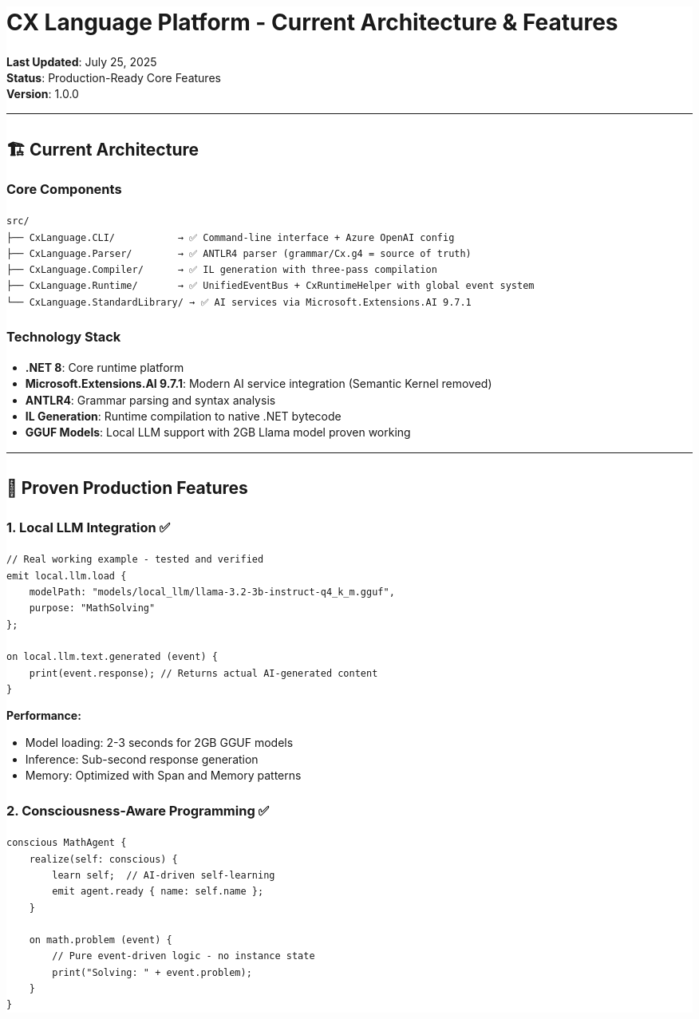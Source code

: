 # CX Language Platform - Current Architecture & Features

**Last Updated**: July 25, 2025  
**Status**: Production-Ready Core Features  
**Version**: 1.0.0

---

## 🏗️ **Current Architecture**

### **Core Components**
```
src/
├── CxLanguage.CLI/           → ✅ Command-line interface + Azure OpenAI config
├── CxLanguage.Parser/        → ✅ ANTLR4 parser (grammar/Cx.g4 = source of truth)
├── CxLanguage.Compiler/      → ✅ IL generation with three-pass compilation
├── CxLanguage.Runtime/       → ✅ UnifiedEventBus + CxRuntimeHelper with global event system
└── CxLanguage.StandardLibrary/ → ✅ AI services via Microsoft.Extensions.AI 9.7.1
```

### **Technology Stack**
- **.NET 8**: Core runtime platform
- **Microsoft.Extensions.AI 9.7.1**: Modern AI service integration (Semantic Kernel removed)
- **ANTLR4**: Grammar parsing and syntax analysis
- **IL Generation**: Runtime compilation to native .NET bytecode
- **GGUF Models**: Local LLM support with 2GB Llama model proven working

---

## 🚀 **Proven Production Features**

### **1. Local LLM Integration** ✅
```cx
// Real working example - tested and verified
emit local.llm.load { 
    modelPath: "models/local_llm/llama-3.2-3b-instruct-q4_k_m.gguf",
    purpose: "MathSolving"
};

on local.llm.text.generated (event) {
    print(event.response); // Returns actual AI-generated content
}
```

**Performance:**
- Model loading: 2-3 seconds for 2GB GGUF models
- Inference: Sub-second response generation
- Memory: Optimized with Span<T> and Memory<T> patterns

### **2. Consciousness-Aware Programming** ✅
```cx
conscious MathAgent {
    realize(self: conscious) {
        learn self;  // AI-driven self-learning
        emit agent.ready { name: self.name };
    }
    
    on math.problem (event) {
        // Pure event-driven logic - no instance state
        print("Solving: " + event.problem);
    }
}
```